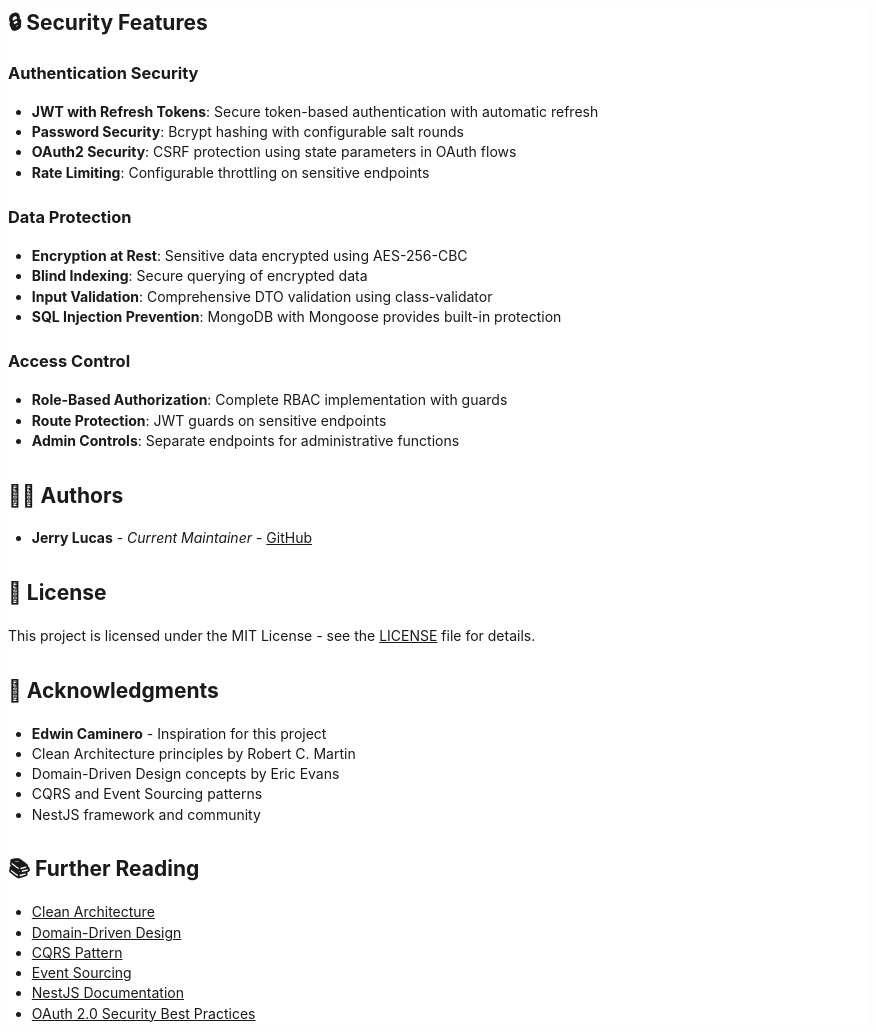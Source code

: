 ## 🔒 Security Features

### Authentication Security
- **JWT with Refresh Tokens**: Secure token-based authentication with automatic refresh
- **Password Security**: Bcrypt hashing with configurable salt rounds
- **OAuth2 Security**: CSRF protection using state parameters in OAuth flows
- **Rate Limiting**: Configurable throttling on sensitive endpoints

### Data Protection
- **Encryption at Rest**: Sensitive data encrypted using AES-256-CBC
- **Blind Indexing**: Secure querying of encrypted data
- **Input Validation**: Comprehensive DTO validation using class-validator
- **SQL Injection Prevention**: MongoDB with Mongoose provides built-in protection

### Access Control
- **Role-Based Authorization**: Complete RBAC implementation with guards
- **Route Protection**: JWT guards on sensitive endpoints
- **Admin Controls**: Separate endpoints for administrative functions

## 👨‍💻 Authors

- **Jerry Lucas** - *Current Maintainer* - [GitHub](https://github.com/CollatzConjecture)

## 📄 License

This project is licensed under the MIT License - see the [LICENSE](LICENSE) file for details.

## 🙏 Acknowledgments

- **Edwin Caminero** - Inspiration for this project
- Clean Architecture principles by Robert C. Martin
- Domain-Driven Design concepts by Eric Evans
- CQRS and Event Sourcing patterns
- NestJS framework and community

## 📚 Further Reading

- [Clean Architecture](https://blog.cleancoder.com/uncle-bob/2012/08/13/the-clean-architecture.html)
- [Domain-Driven Design](https://martinfowler.com/bliki/DomainDrivenDesign.html)
- [CQRS Pattern](https://martinfowler.com/bliki/CQRS.html)
- [Event Sourcing](https://martinfowler.com/eaaDev/EventSourcing.html)
- [NestJS Documentation](https://docs.nestjs.com/)
- [OAuth 2.0 Security Best Practices](https://datatracker.ietf.org/doc/html/draft-ietf-oauth-security-topics)

